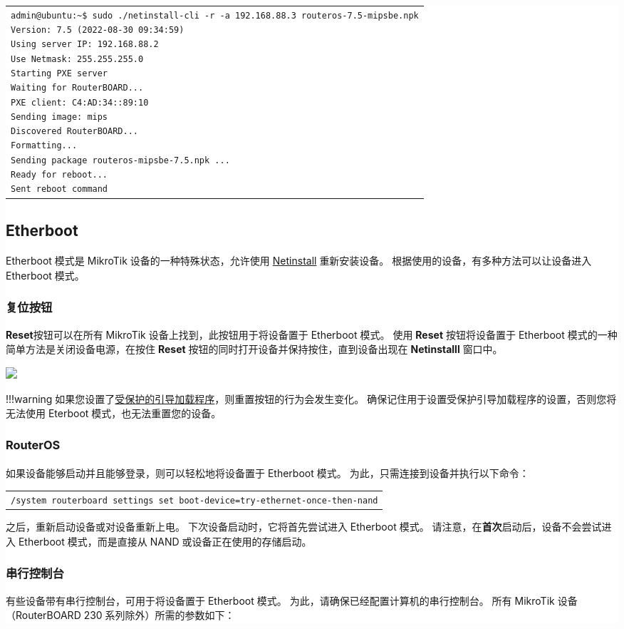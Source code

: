 <table border="0" cellpadding="0" cellspacing="0"><tbody><tr><td class="code"><div class="container" title="Hint: double-click to select code"><div class="line number1 index0 alt2" data-bidi-marker="true"><code class="text plain">admin@ubuntu:~$ sudo ./netinstall-cli -r -a 192.168.88.3 routeros-7.5-mipsbe.npk</code></div><div class="line number2 index1 alt1" data-bidi-marker="true"><code class="text plain">Version: 7.5 (2022-08-30 09:34:59)</code></div><div class="line number3 index2 alt2" data-bidi-marker="true"><code class="text plain">Using server IP: 192.168.88.2</code></div><div class="line number4 index3 alt1" data-bidi-marker="true"><code class="text plain">Use Netmask: 255.255.255.0</code></div><div class="line number5 index4 alt2" data-bidi-marker="true"><code class="text plain">Starting PXE server</code></div><div class="line number6 index5 alt1" data-bidi-marker="true"><code class="text plain">Waiting for RouterBOARD...</code></div><div class="line number7 index6 alt2" data-bidi-marker="true"><code class="text plain">PXE client: C4:AD:34::89:10</code></div><div class="line number8 index7 alt1" data-bidi-marker="true"><code class="text plain">Sending image: mips</code></div><div class="line number9 index8 alt2" data-bidi-marker="true"><code class="text plain">Discovered RouterBOARD...</code></div><div class="line number10 index9 alt1" data-bidi-marker="true"><code class="text plain">Formatting...</code></div><div class="line number11 index10 alt2" data-bidi-marker="true"><code class="text plain">Sending package routeros-mipsbe-7.5.npk ...</code></div><div class="line number12 index11 alt1" data-bidi-marker="true"><code class="text plain">Ready for reboot...</code></div><div class="line number13 index12 alt2" data-bidi-marker="true"><code class="text plain">Sent reboot command</code></div></div></td></tr></tbody></table>

## Etherboot

Etherboot 模式是 MikroTik 设备的一种特殊状态，允许使用 [Netinstall](https://help.mikrotik.com/docs/display/ROS/Netinstall) 重新安装设备。 根据使用的设备，有多种方法可以让设备进入 Etherboot 模式。

### 复位按钮

**Reset**按钮可以在所有 MikroTik 设备上找到，此按钮用于将设备置于 Etherboot 模式。 使用 **Reset** 按钮将设备置于 Etherboot 模式的一种简单方法是关闭设备电源，在按住 **Reset** 按钮的同时打开设备并保持按住，直到设备出现在 **Netinstalll** 窗口中。

![](https://help.mikrotik.com/docs/download/attachments/24805390/262_hi_res.png?version=1&modificationDate=1587460761021&api=v2)

!!!warning 如果您设置了[受保护的引导加载程序](https://help.mikrotik.com/docs/display/ROS/RouterBOARD#RouterBOARD-Protectedbootloader)，则重置按钮的行为会发生变化。 确保记住用于设置受保护引导加载程序的设置，否则您将无法使用 Eterboot 模式，也无法重置您的设备。

### RouterOS

如果设备能够启动并且能够登录，则可以轻松地将设备置于 Etherboot 模式。 为此，只需连接到设备并执行以下命令：

<table border="0" cellpadding="0" cellspacing="0"><tbody><tr><td class="code"><div class="container" title="Hint: double-click to select code"><div class="line number1 index0 alt2" data-bidi-marker="true"><code class="ros constants">/system routerboard settings </code><code class="ros functions">set </code><code class="ros value">boot-device</code><code class="ros plain">=try-ethernet-once-then-nand</code></div></div></td></tr></tbody></table>
  
之后，重新启动设备或对设备重新上电。 下次设备启动时，它将首先尝试进入 Etherboot 模式。 请注意，在**首次**启动后，设备不会尝试进入 Etherboot 模式，而是直接从 NAND 或设备正在使用的存储启动。

### 串行控制台

有些设备带有串行控制台，可用于将设备置于 Etherboot 模式。 为此，请确保已经配置计算机的串行控制台。 所有 MikroTik 设备（RouterBOARD 230 系列除外）所需的参数如下：
